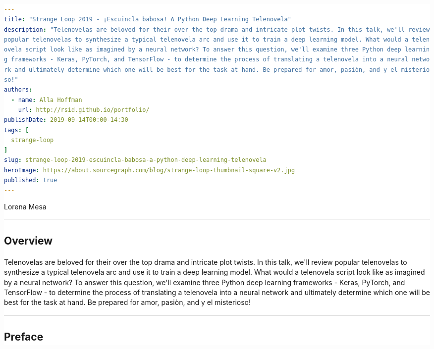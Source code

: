 ```yaml
---
title: "Strange Loop 2019 - ¡Escuincla babosa! A Python Deep Learning Telenovela"
description: "Telenovelas are beloved for their over the top drama and intricate plot twists. In this talk, we'll review popular telenovelas to synthesize a typical telenovela arc and use it to train a deep learning model. What would a telenovela script look like as imagined by a neural network? To answer this question, we'll examine three Python deep learning frameworks - Keras, PyTorch, and TensorFlow - to determine the process of translating a telenovela into a neural network and ultimately determine which one will be best for the task at hand. Be prepared for amor, pasiòn, and y el misterioso!"
authors:
  - name: Alla Hoffman
    url: http://rsid.github.io/portfolio/
publishDate: 2019-09-14T00:00-14:30
tags: [
  strange-loop
]
slug: strange-loop-2019-escuincla-babosa-a-python-deep-learning-telenovela
heroImage: https://about.sourcegraph.com/blog/strange-loop-thumbnail-square-v2.jpg
published: true
---
```


<div className="container p-0 liveblog-presenters d-flex w-100 text-center">
  <div className="row m-0 w-100">
      <p className=" mr-12 m-0 w-100">
        <span className="liveblog-presenters__name">Lorena Mesa</span>
        <a href="https://twitter.com/loooorenanicole" target="_blank" title="Twitter"><i className="fa fa-twitter pr-2"></i></a>
        <a href="https://github.com/lorenanicole" target="_blank" title="GitHub"><i className="fa fa-github pr-2"></i></a>
        <a href="http://lorenamesa.com" target="_blank" title="Speaker's site"><i className="fa fa-globe pr-2"></i></a>
      </p>
  </div>
</div>

---

## Overview

Telenovelas are beloved for their over the top drama and intricate plot twists. In this talk, we'll review popular telenovelas to synthesize a typical telenovela arc and use it to train a deep learning model. What would a telenovela script look like as imagined by a neural network? To answer this question, we'll examine three Python deep learning frameworks - Keras, PyTorch, and TensorFlow - to determine the process of translating a telenovela into a neural network and ultimately determine which one will be best for the task at hand. Be prepared for amor, pasiòn, and y el misterioso!

---

## Preface
